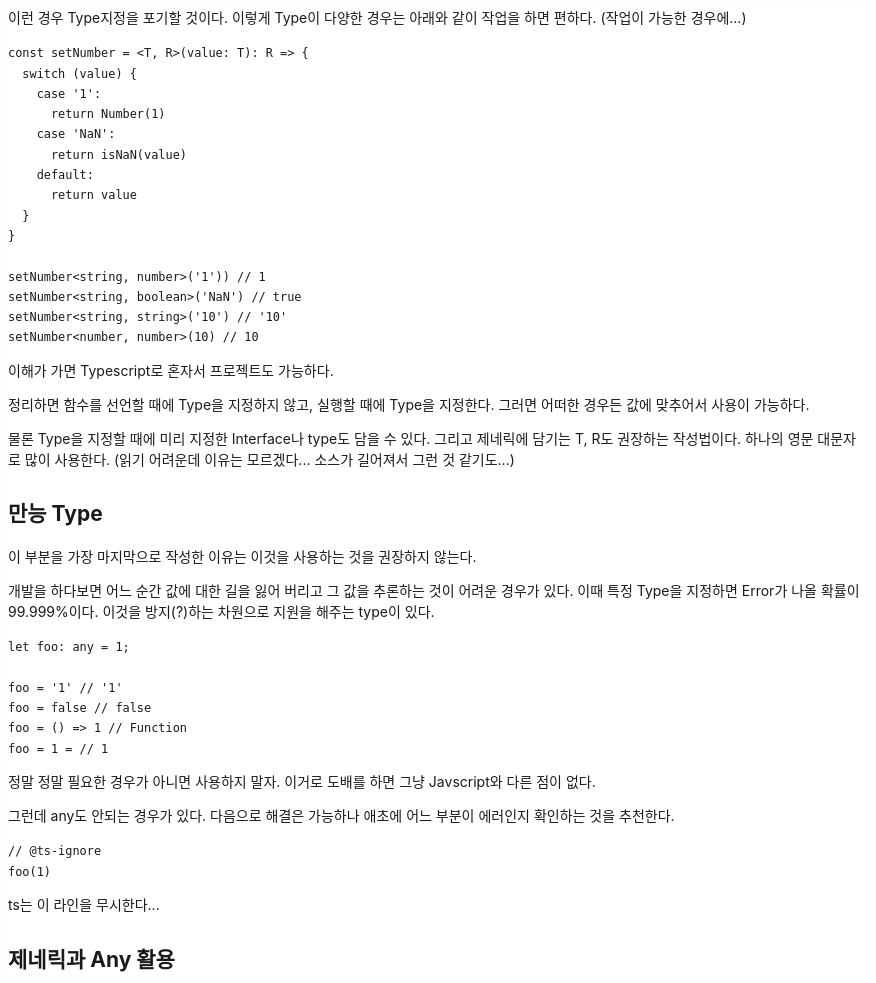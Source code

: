이런 경우 Type지정을 포기할 것이다. 이렇게 Type이 다양한 경우는 아래와 같이 작업을 하면 편하다. (작업이 가능한 경우에...)

```tsx
const setNumber = <T, R>(value: T): R => {
  switch (value) {
    case '1':
      return Number(1)
    case 'NaN':
      return isNaN(value)
    default:
      return value
  }
}

setNumber<string, number>('1')) // 1
setNumber<string, boolean>('NaN') // true
setNumber<string, string>('10') // '10'
setNumber<number, number>(10) // 10
```

이해가 가면 Typescript로 혼자서 프로젝트도 가능하다.

정리하면 함수를 선언할 때에 Type을 지정하지 않고, 실행할 때에 Type을 지정한다. 그러면 어떠한 경우든 값에 맞추어서 사용이 가능하다.

물론 Type을 지정할 때에 미리 지정한 Interface나 type도 담을 수 있다. 그리고 제네릭에 담기는 T, R도 권장하는 작성법이다. 하나의 영문 대문자로 많이 사용한다. (읽기 어려운데 이유는 모르겠다... 소스가 길어져서 그런 것 같기도...)

## 만능 Type

이 부분을 가장 마지막으로 작성한 이유는 이것을 사용하는 것을 권장하지 않는다.

개발을 하다보면 어느 순간 값에 대한 길을 잃어 버리고 그 값을 추론하는 것이 어려운 경우가 있다. 이때 특정 Type을 지정하면 Error가 나올 확률이 99.999%이다. 이것을 방지(?)하는 차원으로 지원을 해주는 type이 있다.

```tsx
let foo: any = 1;

foo = '1' // '1'
foo = false // false
foo = () => 1 // Function
foo = 1 = // 1
```

정말 정말 필요한 경우가 아니면 사용하지 말자. 이거로 도배를 하면 그냥 Javscript와 다른 점이 없다.

그런데 any도 안되는 경우가 있다. 다음으로 해결은 가능하나 애초에 어느 부분이 에러인지 확인하는 것을 추천한다.

```tsx
// @ts-ignore
foo(1)
```

ts는 이 라인을 무시한다...

## 제네릭과 Any 활용

